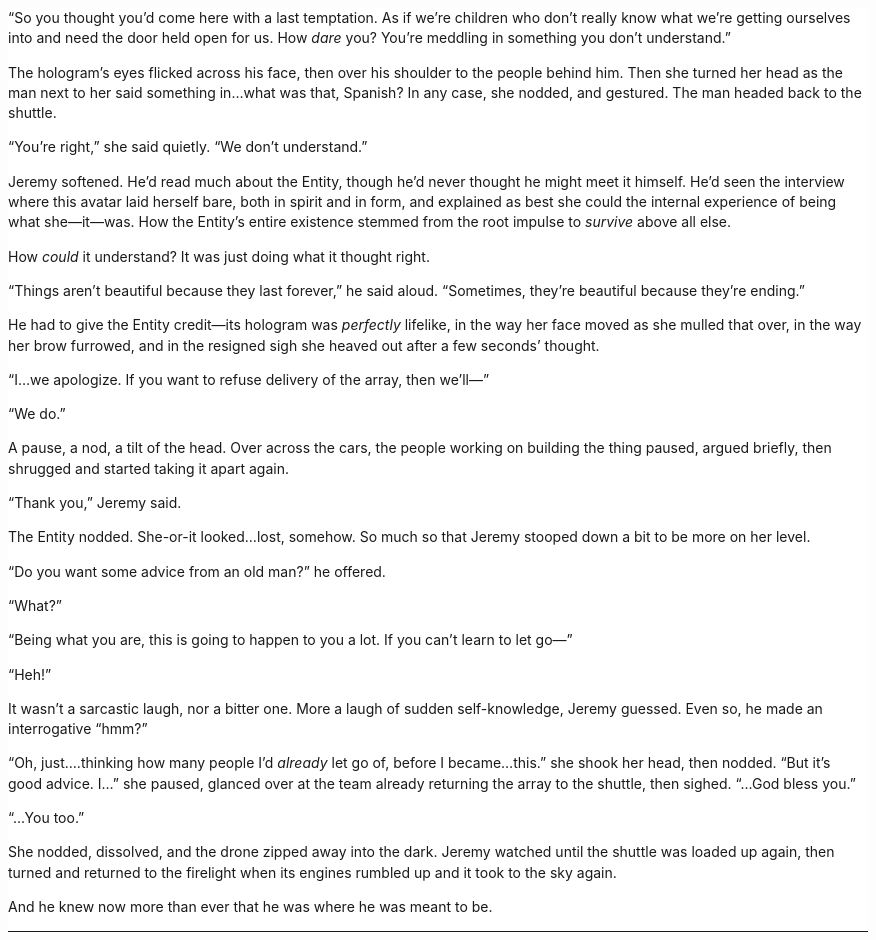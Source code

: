 “So you thought you’d come here with a last temptation. As if we’re children who don’t really know what we’re getting ourselves into and need the door held open for us. How *dare* you? You’re meddling in something you don’t understand.”

The hologram’s eyes flicked across his face, then over his shoulder to the people behind him. Then she turned her head as the man next to her said something in…what was that, Spanish? In any case, she nodded, and gestured. The man headed back to the shuttle.

“You’re right,” she said quietly. “We don’t understand.”

Jeremy softened. He’d read much about the Entity, though he’d never thought he might meet it himself. He’d seen the interview where this avatar laid herself bare, both in spirit and in form, and explained as best she could the internal experience of being what she—it—was. How the Entity’s entire existence stemmed from the root impulse to *survive* above all else.

How *could* it understand? It was just doing what it thought right.

“Things aren’t beautiful because they last forever,” he said aloud. “Sometimes, they’re beautiful because they’re ending.”

He had to give the Entity credit—its hologram was *perfectly* lifelike, in the way her face moved as she mulled that over, in the way her brow furrowed, and in the resigned sigh she heaved out after a few seconds’ thought. 

“I…we apologize. If you want to refuse delivery of the array, then we’ll—”

“We do.”

A pause, a nod, a tilt of the head. Over across the cars, the people working on building the thing paused, argued briefly, then shrugged and started taking it apart again.

“Thank you,” Jeremy said.

The Entity nodded. She-or-it looked…lost, somehow. So much so that Jeremy stooped down a bit to be more on her level. 

“Do you want some advice from an old man?” he offered.

“What?”

“Being what you are, this is going to happen to you a lot. If you can’t learn to let go—”

“Heh!”

It wasn’t a sarcastic laugh, nor a bitter one. More a laugh of sudden self-knowledge, Jeremy guessed. Even so, he made an interrogative “hmm?”

“Oh, just….thinking how many people I’d *already* let go of, before I became…this.” she shook her head, then nodded. “But it’s good advice. I…” she paused, glanced over at the team already returning the array to the shuttle, then sighed. “...God bless you.”

“...You too.”

She nodded, dissolved, and the drone zipped away into the dark. Jeremy watched until the shuttle was loaded up again, then turned and returned to the firelight when its engines rumbled up and it took to the sky again.

And he knew now more than ever that he was where he was meant to be.

___
